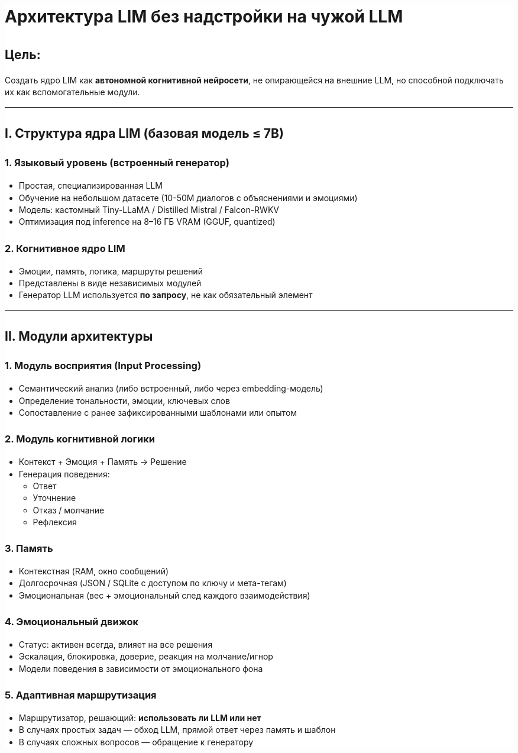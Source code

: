 # Архитектура LIM без надстройки на чужой LLM
## Цель:
Создать ядро LIM как **автономной когнитивной нейросети**, не опирающейся на внешние LLM, но способной подключать их как вспомогательные модули.

---
## I. Структура ядра LIM (базовая модель ≤ 7B)
### 1. Языковый уровень (встроенный генератор)
- Простая, специализированная LLM
- Обучение на небольшом датасете (10-50M диалогов с объяснениями и эмоциями)
- Модель: кастомный Tiny-LLaMA / Distilled Mistral / Falcon-RWKV
- Оптимизация под inference на 8–16 ГБ VRAM (GGUF, quantized)

### 2. Когнитивное ядро LIM
- Эмоции, память, логика, маршруты решений
- Представлены в виде независимых модулей
- Генератор LLM используется **по запросу**, не как обязательный элемент

---
## II. Модули архитектуры
### 1. Модуль восприятия (Input Processing)
- Семантический анализ (либо встроенный, либо через embedding-модель)
- Определение тональности, эмоции, ключевых слов
- Сопоставление с ранее зафиксированными шаблонами или опытом

### 2. Модуль когнитивной логики
- Контекст + Эмоция + Память → Решение
- Генерация поведения:
  - Ответ
  - Уточнение
  - Отказ / молчание
  - Рефлексия

### 3. Память
- Контекстная (RAM, окно сообщений)
- Долгосрочная (JSON / SQLite с доступом по ключу и мета-тегам)
- Эмоциональная (вес + эмоциональный след каждого взаимодействия)

### 4. Эмоциональный движок
- Статус: активен всегда, влияет на все решения
- Эскалация, блокировка, доверие, реакция на молчание/игнор
- Модели поведения в зависимости от эмоционального фона

### 5. Адаптивная маршрутизация
- Маршрутизатор, решающий: **использовать ли LLM или нет**
- В случаях простых задач — обход LLM, прямой ответ через память и шаблон
- В случаях сложных вопросов — обращение к генератору
